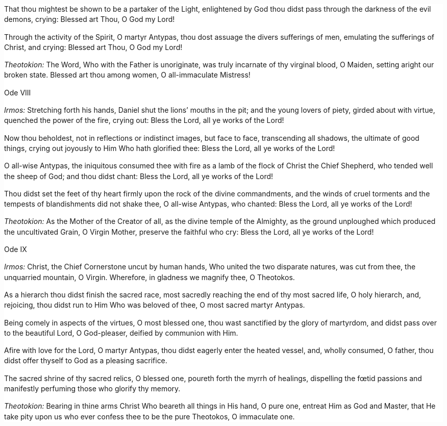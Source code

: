 That thou mightest be shown to be a partaker of the Light, enlightened by God thou didst pass through the darkness of the evil demons, crying: Blessed art Thou, O God my Lord!

Through the activity of the Spirit, O martyr Antypas, thou dost assuage the divers sufferings of men, emulating the sufferings of Christ, and crying: Blessed art Thou, O God my Lord!

*Theotokion:* The Word, Who with the Father is unoriginate, was truly incarnate of thy virginal blood, O Maiden, setting aright our broken state. Blessed art thou among women, O all-immaculate Mistress!

Ode VIII

*Irmos:* Stretching forth his hands, Daniel shut the lions’ mouths in the pit; and the young lovers of piety, girded about with virtue, quenched the power of the fire, crying out: Bless the Lord, all ye works of the Lord!

Now thou beholdest, not in reflections or indistinct images, but face to face, transcending all shadows, the ultimate of good things, crying out joyously to Him Who hath glorified thee: Bless the Lord, all ye works of the Lord!

O all-wise Antypas, the iniquitous consumed thee with fire as a lamb of the flock of Christ the Chief Shepherd, who tended well the sheep of God; and thou didst chant: Bless the Lord, all ye works of the Lord!

Thou didst set the feet of thy heart firmly upon the rock of the divine commandments, and the winds of cruel torments and the tempests of blandishments did not shake thee, O all-wise Antypas, who chanted: Bless the Lord, all ye works of the Lord!

*Theotokion:* As the Mother of the Creator of all, as the divine temple of the Almighty, as the ground unploughed which produced the uncultivated Grain, O Virgin Mother, preserve the faithful who cry: Bless the Lord, all ye works of the Lord!

Ode IX

*Irmos:* Christ, the Chief Cornerstone uncut by human hands, Who united the two disparate natures, was cut from thee, the unquarried mountain, O Virgin. Wherefore, in gladness we magnify thee, O Theotokos.

As a hierarch thou didst finish the sacred race, most sacredly reaching the end of thy most sacred life, O holy hierarch, and, rejoicing, thou didst run to Him Who was beloved of thee, O most sacred martyr Antypas.

Being comely in aspects of the virtues, O most blessed one, thou wast sanctified by the glory of martyrdom, and didst pass over to the beautiful Lord, O God-pleaser, deified by communion with Him.

Afire with love for the Lord, O martyr Antypas, thou didst eagerly enter the heated vessel, and, wholly consumed, O father, thou didst offer thyself to God as a pleasing sacrifice.

The sacred shrine of thy sacred relics, O blessed one, poureth forth the myrrh of healings, dispelling the fœtid passions and manifestly perfuming those who glorify thy memory.

*Theotokion:* Bearing in thine arms Christ Who beareth all things in His hand, O pure one, entreat Him as God and Master, that He take pity upon us who ever confess thee to be the pure Theotokos, O immaculate one.

